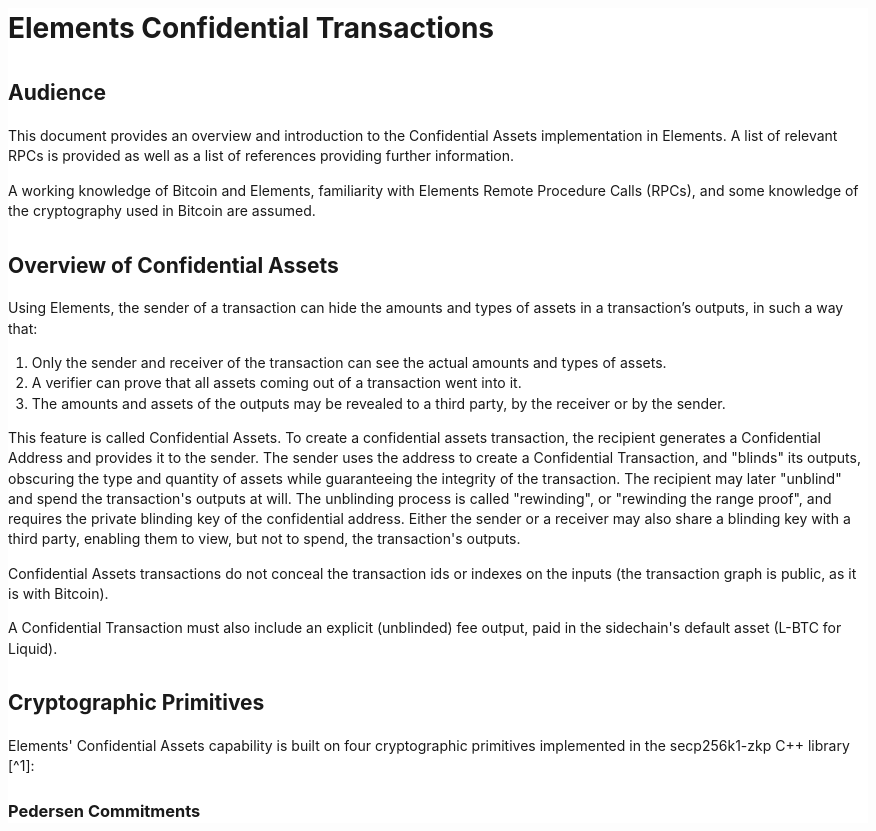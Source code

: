 # Elements Confidential Transactions

## Audience

This document provides an overview and introduction to
the Confidential Assets implementation in Elements. A list of relevant
RPCs is provided as well as a list of references providing further
information.

A working knowledge of Bitcoin and Elements, familiarity with Elements
Remote Procedure Calls (RPCs), and some knowledge of the cryptography
used in Bitcoin are assumed.


## Overview of Confidential Assets

Using Elements, the sender of a transaction can hide the amounts and
types of assets in a transaction’s outputs, in such a way that:

1. Only the sender and receiver of the transaction can see the actual
amounts and types of assets.
2. A verifier can prove that all assets coming out of a transaction
went into it.
3. The amounts and assets of the outputs may be revealed to a third
party, by the receiver or by the sender.

This feature is called Confidential Assets. To create a confidential
assets transaction, the recipient generates a Confidential Address and
provides it to the sender. The sender uses the address to create a
Confidential Transaction, and "blinds" its outputs, obscuring the type
and quantity of assets while guaranteeing the integrity of the
transaction. The recipient may later "unblind" and spend the
transaction's outputs at will. The unblinding process is called
"rewinding", or "rewinding the range proof", and requires the private
blinding key of the confidential address. Either the sender or a
receiver may also share a blinding key with a third party, enabling
them to view, but not to spend, the transaction's outputs.

Confidential Assets transactions do not conceal the transaction ids or indexes on
the inputs (the transaction graph is public, as it is with Bitcoin).

A Confidential Transaction must also include an explicit (unblinded)
fee output, paid in the sidechain's default asset (L-BTC for Liquid).


## Cryptographic Primitives

Elements' Confidential Assets capability is built on four cryptographic primitives
implemented in the secp256k1-zkp C++ library [^1]:


### Pedersen Commitments

